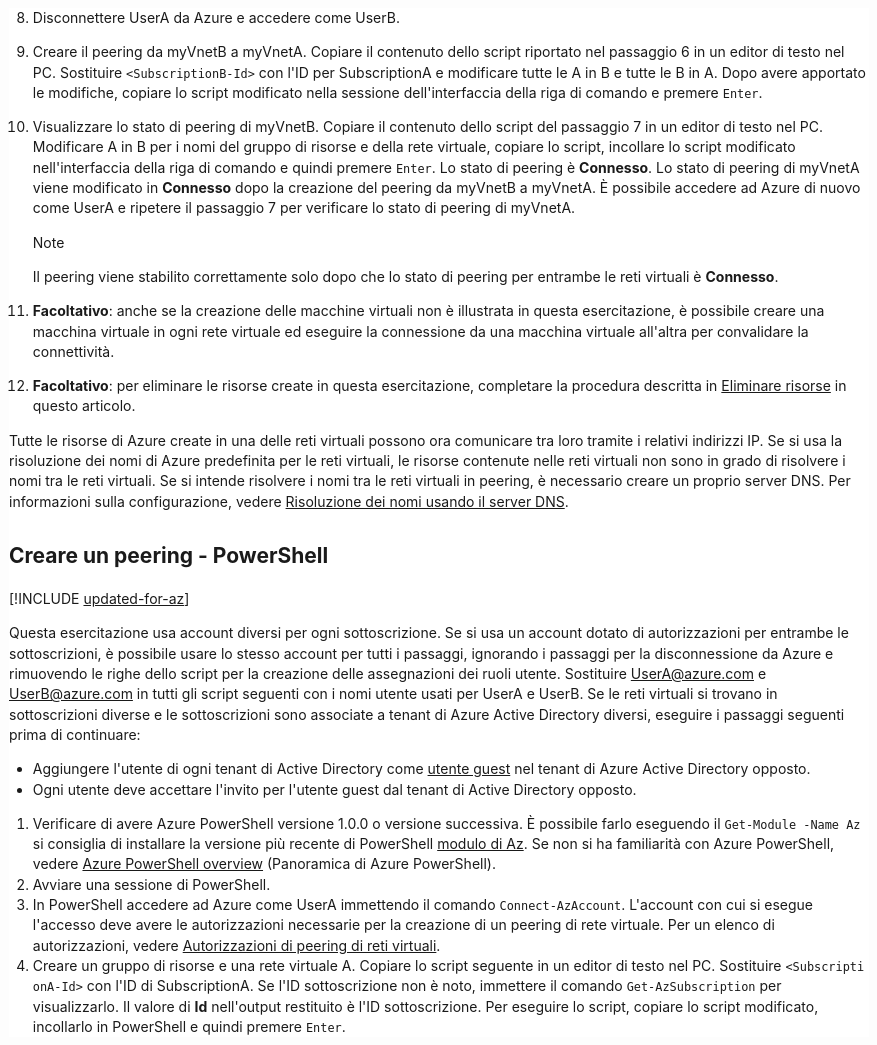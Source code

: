 8. Disconnettere UserA da Azure e accedere come UserB.
9. Creare il peering da myVnetB a myVnetA. Copiare il contenuto dello script riportato nel passaggio 6 in un editor di testo nel PC. Sostituire `<SubscriptionB-Id>` con l'ID per SubscriptionA e modificare tutte le A in B e tutte le B in A. Dopo avere apportato le modifiche, copiare lo script modificato nella sessione dell'interfaccia della riga di comando e premere `Enter`.
10. Visualizzare lo stato di peering di myVnetB. Copiare il contenuto dello script del passaggio 7 in un editor di testo nel PC. Modificare A in B per i nomi del gruppo di risorse e della rete virtuale, copiare lo script, incollare lo script modificato nell'interfaccia della riga di comando e quindi premere `Enter`. Lo stato di peering è **Connesso**. Lo stato di peering di myVnetA viene modificato in **Connesso** dopo la creazione del peering da myVnetB a myVnetA. È possibile accedere ad Azure di nuovo come UserA e ripetere il passaggio 7 per verificare lo stato di peering di myVnetA. 

    > [!NOTE]
    > Il peering viene stabilito correttamente solo dopo che lo stato di peering per entrambe le reti virtuali è **Connesso**.

11. **Facoltativo**: anche se la creazione delle macchine virtuali non è illustrata in questa esercitazione, è possibile creare una macchina virtuale in ogni rete virtuale ed eseguire la connessione da una macchina virtuale all'altra per convalidare la connettività.
12. **Facoltativo**: per eliminare le risorse create in questa esercitazione, completare la procedura descritta in [Eliminare risorse](#delete-cli) in questo articolo.

Tutte le risorse di Azure create in una delle reti virtuali possono ora comunicare tra loro tramite i relativi indirizzi IP. Se si usa la risoluzione dei nomi di Azure predefinita per le reti virtuali, le risorse contenute nelle reti virtuali non sono in grado di risolvere i nomi tra le reti virtuali. Se si intende risolvere i nomi tra le reti virtuali in peering, è necessario creare un proprio server DNS. Per informazioni sulla configurazione, vedere [Risoluzione dei nomi usando il server DNS](virtual-networks-name-resolution-for-vms-and-role-instances.md#name-resolution-that-uses-your-own-dns-server).

## <a name="powershell"></a>Creare un peering - PowerShell

[!INCLUDE [updated-for-az](../../includes/updated-for-az.md)]

Questa esercitazione usa account diversi per ogni sottoscrizione. Se si usa un account dotato di autorizzazioni per entrambe le sottoscrizioni, è possibile usare lo stesso account per tutti i passaggi, ignorando i passaggi per la disconnessione da Azure e rimuovendo le righe dello script per la creazione delle assegnazioni dei ruoli utente. Sostituire UserA@azure.com e UserB@azure.com in tutti gli script seguenti con i nomi utente usati per UserA e UserB.
Se le reti virtuali si trovano in sottoscrizioni diverse e le sottoscrizioni sono associate a tenant di Azure Active Directory diversi, eseguire i passaggi seguenti prima di continuare:
 - Aggiungere l'utente di ogni tenant di Active Directory come [utente guest](../active-directory/b2b/add-users-administrator.md?toc=%2fazure%2fvirtual-network%2ftoc.json#add-guest-users-to-the-directory) nel tenant di Azure Active Directory opposto.
 - Ogni utente deve accettare l'invito per l'utente guest dal tenant di Active Directory opposto.

1. Verificare di avere Azure PowerShell versione 1.0.0 o versione successiva. È possibile farlo eseguendo il `Get-Module -Name Az` si consiglia di installare la versione più recente di PowerShell [modulo di Az](/powershell/azure/install-az-ps). Se non si ha familiarità con Azure PowerShell, vedere [Azure PowerShell overview](/powershell/azure/overview?toc=%2fazure%2fvirtual-network%2ftoc.json) (Panoramica di Azure PowerShell). 
2. Avviare una sessione di PowerShell.
3. In PowerShell accedere ad Azure come UserA immettendo il comando `Connect-AzAccount`. L'account con cui si esegue l'accesso deve avere le autorizzazioni necessarie per la creazione di un peering di rete virtuale. Per un elenco di autorizzazioni, vedere [Autorizzazioni di peering di reti virtuali](virtual-network-manage-peering.md#permissions).
4. Creare un gruppo di risorse e una rete virtuale A. Copiare lo script seguente in un editor di testo nel PC. Sostituire `<SubscriptionA-Id>` con l'ID di SubscriptionA. Se l'ID sottoscrizione non è noto, immettere il comando `Get-AzSubscription` per visualizzarlo. Il valore di **Id** nell'output restituito è l'ID sottoscrizione. Per eseguire lo script, copiare lo script modificato, incollarlo in PowerShell e quindi premere `Enter`.
